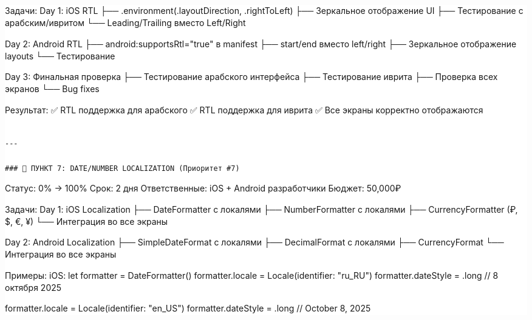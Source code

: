 Задачи:
Day 1: iOS RTL
├── .environment(\.layoutDirection, .rightToLeft)
├── Зеркальное отображение UI
├── Тестирование с арабским/ивритом
└── Leading/Trailing вместо Left/Right

Day 2: Android RTL
├── android:supportsRtl="true" в manifest
├── start/end вместо left/right
├── Зеркальное отображение layouts
└── Тестирование

Day 3: Финальная проверка
├── Тестирование арабского интерфейса
├── Тестирование иврита
├── Проверка всех экранов
└── Bug fixes

Результат:
✅ RTL поддержка для арабского
✅ RTL поддержка для иврита
✅ Все экраны корректно отображаются
```

---

### 📅 ПУНКТ 7: DATE/NUMBER LOCALIZATION (Приоритет #7)
```
Статус: 0% → 100%
Срок: 2 дня
Ответственные: iOS + Android разработчики
Бюджет: 50,000₽

Задачи:
Day 1: iOS Localization
├── DateFormatter с локалями
├── NumberFormatter с локалями
├── CurrencyFormatter (₽, $, €, ¥)
└── Интеграция во все экраны

Day 2: Android Localization
├── SimpleDateFormat с локалями
├── DecimalFormat с локалями
├── CurrencyFormat
└── Интеграция во все экраны

Примеры:
iOS:
let formatter = DateFormatter()
formatter.locale = Locale(identifier: "ru_RU")
formatter.dateStyle = .long  // 8 октября 2025

formatter.locale = Locale(identifier: "en_US")
formatter.dateStyle = .long  // October 8, 2025
